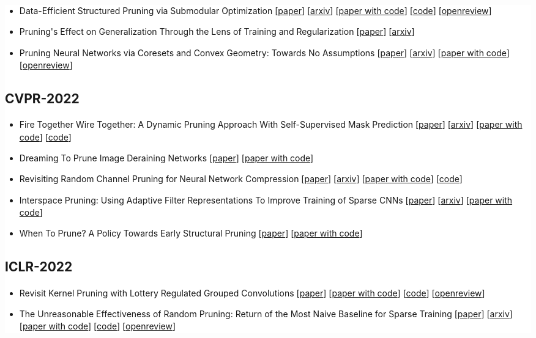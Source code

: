 - Data-Efficient Structured Pruning via Submodular Optimization [[paper](https://proceedings.neurips.cc/paper_files/paper/2022/hash/ed5854c456e136afa3faa5e41b1f3509-Abstract-Conference.html)] [[arxiv](https://arxiv.org/abs/2203.04940)] [[paper with code](https://paperswithcode.com/paper/data-efficient-structured-pruning-via)] [[code](https://github.com/marwash25/subpruning)] [[openreview](https://openreview.net/forum?id=K2QGzyLwpYG)]

- Pruning's Effect on Generalization Through the Lens of Training and Regularization [[paper](https://proceedings.neurips.cc/paper_files/paper/2022/hash/f7ede9414083fceab9e63d9100a80b36-Abstract-Conference.html)] [[arxiv](https://arxiv.org/abs/2210.13738)]

- Pruning Neural Networks via Coresets and Convex Geometry: Towards No Assumptions [[paper](https://proceedings.neurips.cc/paper_files/paper/2022/hash/f7fc38fdd95fd146a471791b93ff9f12-Abstract-Conference.html)] [[arxiv](https://arxiv.org/abs/2209.08554)] [[paper with code](https://paperswithcode.com/paper/pruning-neural-networks-via-coresets-and)] [[openreview](https://openreview.net/forum?id=btpIaJiRx6z)]


## CVPR-2022


- Fire Together Wire Together: A Dynamic Pruning Approach With Self-Supervised Mask Prediction [[paper](https://openaccess.thecvf.com/content/CVPR2022/html/Elkerdawy_Fire_Together_Wire_Together_A_Dynamic_Pruning_Approach_With_Self-Supervised_CVPR_2022_paper.html)] [[arxiv](https://arxiv.org/abs/2110.08232)] [[paper with code](https://paperswithcode.com/paper/fire-together-wire-together-a-dynamic-pruning)] [[code](https://github.com/selkerdawy/FTWT)]

- Dreaming To Prune Image Deraining Networks [[paper](https://openaccess.thecvf.com/content/CVPR2022/html/Zou_Dreaming_To_Prune_Image_Deraining_Networks_CVPR_2022_paper.html)] [[paper with code](https://paperswithcode.com/paper/dreaming-to-prune-image-deraining-networks)]

- Revisiting Random Channel Pruning for Neural Network Compression [[paper](https://openaccess.thecvf.com/content/CVPR2022/html/Li_Revisiting_Random_Channel_Pruning_for_Neural_Network_Compression_CVPR_2022_paper.html)] [[arxiv](https://arxiv.org/abs/2205.05676)] [[paper with code](https://paperswithcode.com/paper/revisiting-random-channel-pruning-for-neural)] [[code](https://github.com/athulshibu/Rewarded-meta-pruning)]

- Interspace Pruning: Using Adaptive Filter Representations To Improve Training of Sparse CNNs [[paper](https://openaccess.thecvf.com/content/CVPR2022/html/Wimmer_Interspace_Pruning_Using_Adaptive_Filter_Representations_To_Improve_Training_of_CVPR_2022_paper.html)] [[arxiv](https://arxiv.org/abs/2203.07808)] [[paper with code](https://paperswithcode.com/paper/interspace-pruning-using-adaptive-filter)]

- When To Prune? A Policy Towards Early Structural Pruning [[paper](https://openaccess.thecvf.com/content/CVPR2022/html/Shen_When_To_Prune_A_Policy_Towards_Early_Structural_Pruning_CVPR_2022_paper.html)] [[paper with code](https://paperswithcode.com/paper/when-to-prune-a-policy-towards-early)]


## ICLR-2022


- Revisit Kernel Pruning with Lottery Regulated Grouped Convolutions [[paper](https://iclr.cc/virtual/2022/poster/6611)] [[paper with code](https://paperswithcode.com/paper/revisit-kernel-pruning-with-lottery-regulated)] [[code](https://github.com/choH/lottery_regulated_grouped_kernel_pruning)] [[openreview](https://openreview.net/forum?id=LdEhiMG9WLO)]

- The Unreasonable Effectiveness of Random Pruning: Return of the Most Naive Baseline for Sparse Training [[paper](https://iclr.cc/virtual/2022/poster/6925)] [[arxiv](https://arxiv.org/abs/2202.02643)] [[paper with code](https://paperswithcode.com/paper/the-unreasonable-effectiveness-of-random-1)] [[code](https://github.com/vita-group/random_pruning)] [[openreview](https://openreview.net/forum?id=VBZJ_3tz-t)]
